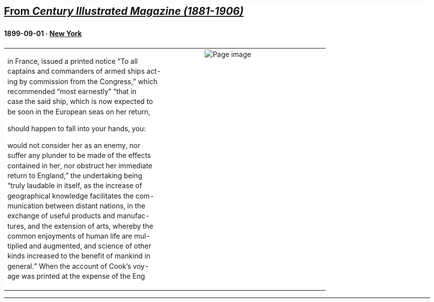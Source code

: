 
## [From _Century Illustrated Magazine (1881-1906)_](https://archive.org/details/sim_century-illustrated-monthly-magazine_1899-09_58_5/page/n117/mode/1up?view=theater)

#### 1899-09-01 &middot; [New York](http://dbpedia.org/resource/New_York_City)

<table style="width: 100%;"><tr><td style="width: 50%">

  
in France, issued a printed notice “To all  
captains and commanders of armed ships act-  
ing by commission from the Congress,” which  
recommended “most earnestly” “that in  
case the said ship, which is now expected to  
be soon in the European seas on her return,  
  
should happen to fall into your hands, you:  
  
would not consider her as an enemy, nor  
suffer any plunder to be made of the effects  
contained in her, nor obstruct her immediate  
return to England,” the undertaking being  
“truly laudable in itself, as the increase of  
geographical knowledge facilitates the com-  
munication between distant nations, in the  
exchange of useful products and manufac-  
tures, and the extension of arts, whereby the  
common enjoyments of human life are mul-  
tiplied and augmented, and science of other  
kinds increased to the benefit of mankind in  
general.” When the account of Cook’s voy-  
age was printed at the expense of the Eng
</td><td style="width: 50%; max-height: 75%; margin: auto; display: block;">
<img alt="Page image" src="https://iiif.archive.org/image/iiif/2/sim_century-illustrated-monthly-magazine_1899-09_58_5%2Fsim_century-illustrated-monthly-magazine_1899-09_58_5_jp2.zip%2Fsim_century-illustrated-monthly-magazine_1899-09_58_5_jp2%2Fsim_century-illustrated-monthly-magazine_1899-09_58_5_0117.jp2/pct:15.09433962264151,44.88651535380507,36.16352201257862,27.289719626168225/,600/0/default.jpg"/>
</td>
</tr></table>

---

